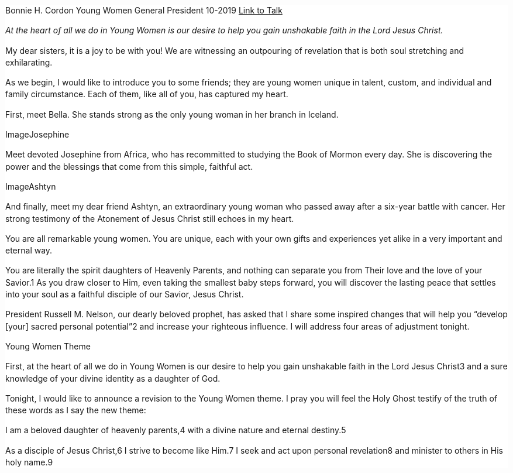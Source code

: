 Bonnie H. Cordon
Young Women General President
10-2019
[Link to Talk](https://www.churchofjesuschrist.org/study/general-conference/2019/10/33cordon?lang=eng)

_At the heart of all we do in Young Women is our desire to help you gain unshakable faith in the Lord Jesus Christ._

My dear sisters, it is a joy to be with you! We are witnessing an outpouring of revelation that is both soul stretching and exhilarating.

As we begin, I would like to introduce you to some friends; they are young women unique in talent, custom, and individual and family circumstance. Each of them, like all of you, has captured my heart.



First, meet Bella. She stands strong as the only young woman in her branch in Iceland.

  ImageJosephine

Meet devoted Josephine from Africa, who has recommitted to studying the Book of Mormon every day. She is discovering the power and the blessings that come from this simple, faithful act.

  ImageAshtyn

And finally, meet my dear friend Ashtyn, an extraordinary young woman who passed away after a six-year battle with cancer. Her strong testimony of the Atonement of Jesus Christ still echoes in my heart.

You are all remarkable young women. You are unique, each with your own gifts and experiences yet alike in a very important and eternal way.

You are literally the spirit daughters of Heavenly Parents, and nothing can separate you from Their love and the love of your Savior.1 As you draw closer to Him, even taking the smallest baby steps forward, you will discover the lasting peace that settles into your soul as a faithful disciple of our Savior, Jesus Christ.

President Russell M. Nelson, our dearly beloved prophet, has asked that I share some inspired changes that will help you “develop [your] sacred personal potential”2 and increase your righteous influence. I will address four areas of adjustment tonight.





Young Women Theme



First, at the heart of all we do in Young Women is our desire to help you gain unshakable faith in the Lord Jesus Christ3 and a sure knowledge of your divine identity as a daughter of God.

Tonight, I would like to announce a revision to the Young Women theme. I pray you will feel the Holy Ghost testify of the truth of these words as I say the new theme:





I am a beloved daughter of heavenly parents,4 with a divine nature and eternal destiny.5

As a disciple of Jesus Christ,6 I strive to become like Him.7 I seek and act upon personal revelation8 and minister to others in His holy name.9
